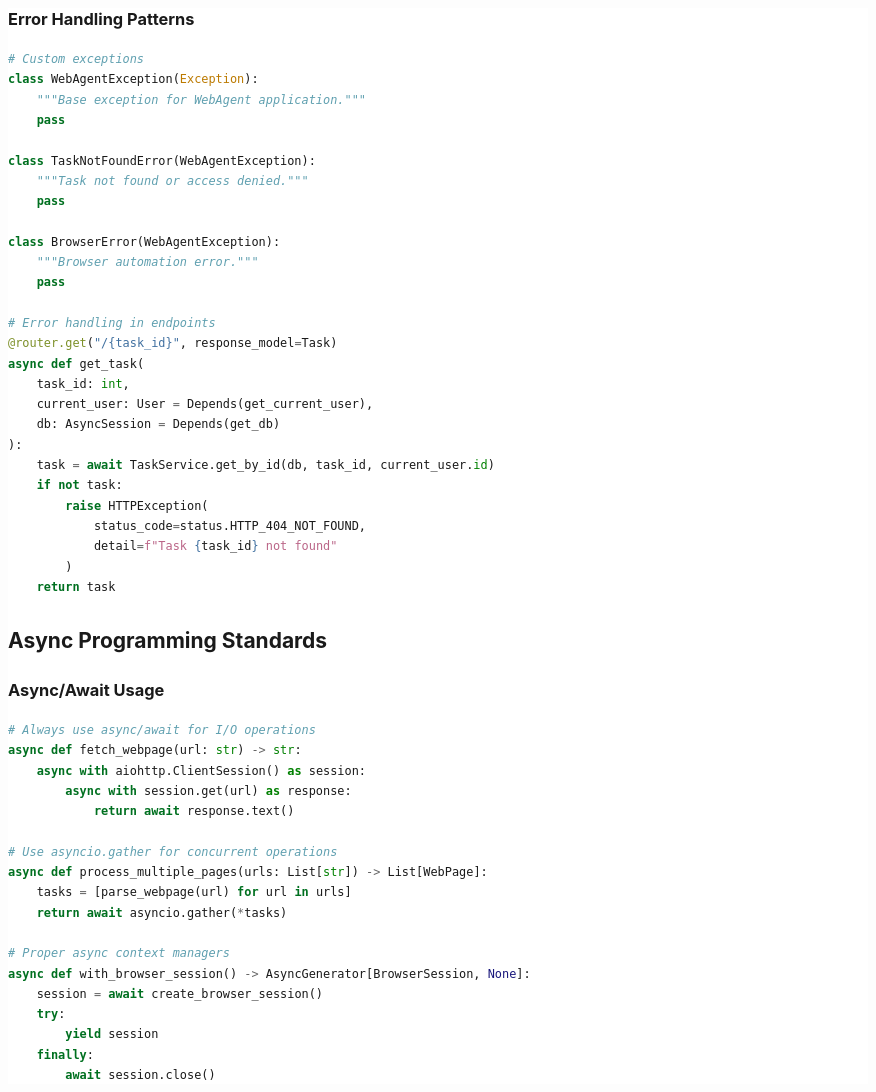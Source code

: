 ### Error Handling Patterns
```python
# Custom exceptions
class WebAgentException(Exception):
    """Base exception for WebAgent application."""
    pass

class TaskNotFoundError(WebAgentException):
    """Task not found or access denied."""
    pass

class BrowserError(WebAgentException):
    """Browser automation error."""
    pass

# Error handling in endpoints
@router.get("/{task_id}", response_model=Task)
async def get_task(
    task_id: int,
    current_user: User = Depends(get_current_user),
    db: AsyncSession = Depends(get_db)
):
    task = await TaskService.get_by_id(db, task_id, current_user.id)
    if not task:
        raise HTTPException(
            status_code=status.HTTP_404_NOT_FOUND,
            detail=f"Task {task_id} not found"
        )
    return task
```

## Async Programming Standards

### Async/Await Usage
```python
# Always use async/await for I/O operations
async def fetch_webpage(url: str) -> str:
    async with aiohttp.ClientSession() as session:
        async with session.get(url) as response:
            return await response.text()

# Use asyncio.gather for concurrent operations
async def process_multiple_pages(urls: List[str]) -> List[WebPage]:
    tasks = [parse_webpage(url) for url in urls]
    return await asyncio.gather(*tasks)

# Proper async context managers
async def with_browser_session() -> AsyncGenerator[BrowserSession, None]:
    session = await create_browser_session()
    try:
        yield session
    finally:
        await session.close()
```
